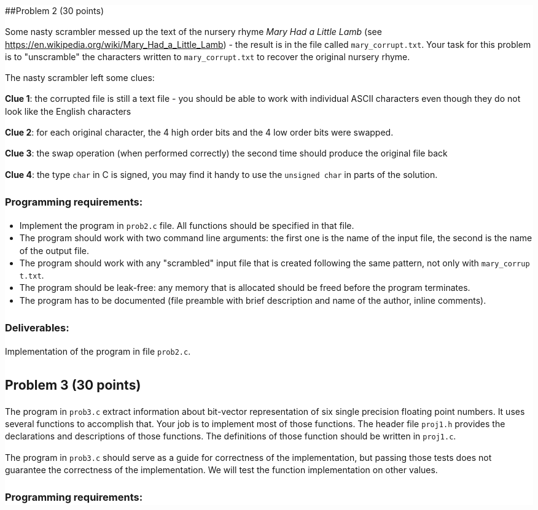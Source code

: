 ##Problem 2 (30 points) 

Some nasty scrambler messed up the text of the nursery rhyme *Mary Had a Little Lamb* (see https://en.wikipedia.org/wiki/Mary_Had_a_Little_Lamb) - the result is in the file called `mary_corrupt.txt`. 
Your task for this problem is to "unscramble" the characters written to  `mary_corrupt.txt` to recover the
original nursery rhyme.

The nasty scrambler left some clues: 

**Clue 1**: the corrupted file is still a text file - you should be able to work with individual 
ASCII characters even though they do not look like the English characters

**Clue 2**: for each original character, the 4 high order bits and the 4 low order bits were swapped. 

**Clue 3**: the swap operation (when performed correctly) the second time should produce the original file back

**Clue 4**: the type `char` in C is signed, you may find it handy to use the `unsigned char` in parts of the solution. 

### Programming requirements:

- Implement the program in `prob2.c` file. All functions should be specified in that file.
- The program should work with two command line arguments: the first one is the name of the input file, 
the second is the name of the output file. 
- The program should work with any "scrambled" input file that is created following the same
pattern, not only with `mary_corrupt.txt`.
- The program should be leak-free: any memory that is allocated should be freed before the program terminates.
- The program has to be documented (file preamble with brief description and name of the author, 
inline comments). 


### Deliverables: 

Implementation of the program in file `prob2.c`. 

## Problem 3 (30 points) 

The program in `prob3.c` extract information about bit-vector representation of six single precision
floating point numbers. It uses several functions to accomplish that. Your job is to implement most of those functions.
The header file `proj1.h` provides the declarations and descriptions of those functions. 
The definitions of those function should be written in `proj1.c`. 

The program in `prob3.c`  should serve as a guide for correctness of the implementation, but passing those tests does not guarantee the correctness of the implementation. We will test the function implementation on other values. 



### Programming requirements:
